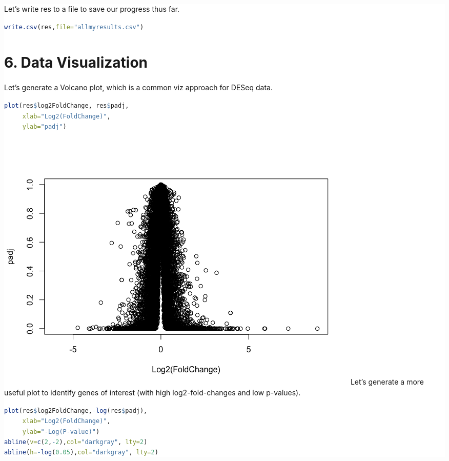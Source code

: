 Let’s write res to a file to save our progress thus far.

``` r
write.csv(res,file="allmyresults.csv")
```

# 6. Data Visualization

Let’s generate a Volcano plot, which is a common viz approach for DESeq
data.

``` r
plot(res$log2FoldChange, res$padj,
     xlab="Log2(FoldChange)",
     ylab="padj")
```

![](class15_files/figure-gfm/unnamed-chunk-34-1.png) Let’s
generate a more useful plot to identify genes of interest (with high
log2-fold-changes and low p-values).

``` r
plot(res$log2FoldChange,-log(res$padj),
     xlab="Log2(FoldChange)",
     ylab="-Log(P-value)")
abline(v=c(2,-2),col="darkgray", lty=2)
abline(h=-log(0.05),col="darkgray", lty=2)
```
